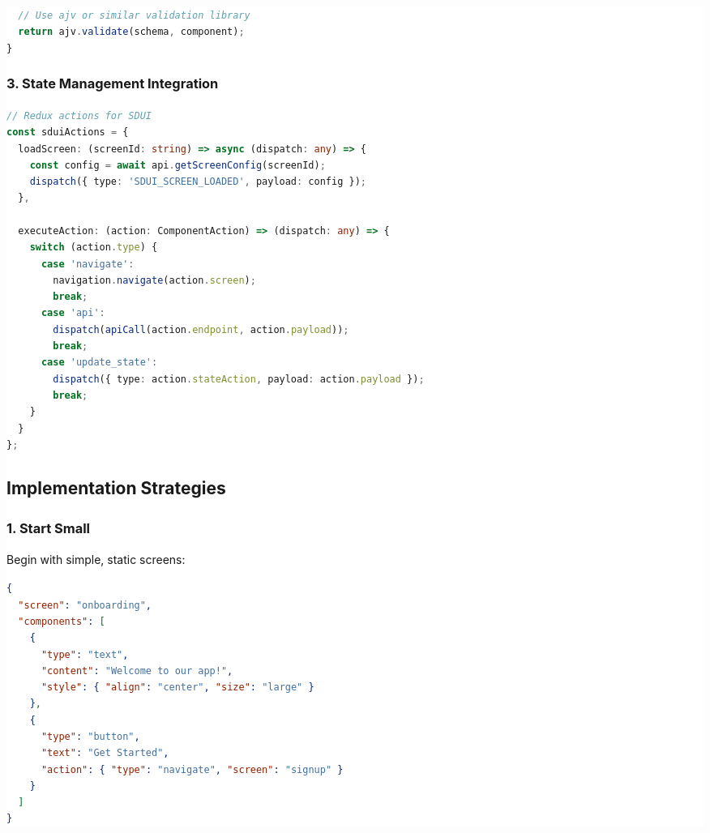 ```typescript
  // Use ajv or similar validation library
  return ajv.validate(schema, component);
}
```

### 3. State Management Integration

```typescript
// Redux actions for SDUI
const sduiActions = {
  loadScreen: (screenId: string) => async (dispatch: any) => {
    const config = await api.getScreenConfig(screenId);
    dispatch({ type: 'SDUI_SCREEN_LOADED', payload: config });
  },
  
  executeAction: (action: ComponentAction) => (dispatch: any) => {
    switch (action.type) {
      case 'navigate':
        navigation.navigate(action.screen);
        break;
      case 'api':
        dispatch(apiCall(action.endpoint, action.payload));
        break;
      case 'update_state':
        dispatch({ type: action.stateAction, payload: action.payload });
        break;
    }
  }
};
```

## Implementation Strategies

### 1. Start Small
Begin with simple, static screens:

```json
{
  "screen": "onboarding",
  "components": [
    {
      "type": "text",
      "content": "Welcome to our app!",
      "style": { "align": "center", "size": "large" }
    },
    {
      "type": "button",
      "text": "Get Started",
      "action": { "type": "navigate", "screen": "signup" }
    }
  ]
}
```

